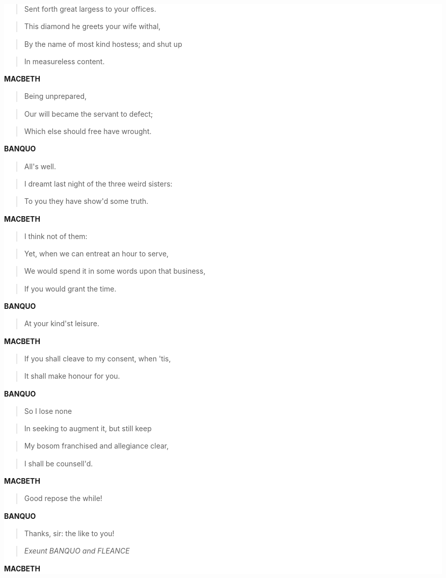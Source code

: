 > Sent forth great largess to your offices.

> This diamond he greets your wife withal,

> By the name of most kind hostess; and shut up

> In measureless content.

**MACBETH**

> Being unprepared,

> Our will became the servant to defect;

> Which else should free have wrought.

**BANQUO**

> All's well.

> I dreamt last night of the three weird sisters:

> To you they have show'd some truth.

**MACBETH**

> I think not of them:

> Yet, when we can entreat an hour to serve,

> We would spend it in some words upon that business,

> If you would grant the time.

**BANQUO**

> At your kind'st leisure.

**MACBETH**

> If you shall cleave to my consent, when 'tis,

> It shall make honour for you.

**BANQUO**

> So I lose none

> In seeking to augment it, but still keep

> My bosom franchised and allegiance clear,

> I shall be counsell'd.

**MACBETH**

> Good repose the while!

**BANQUO**

> Thanks, sir: the like to you!

> *Exeunt BANQUO and FLEANCE*

**MACBETH**
